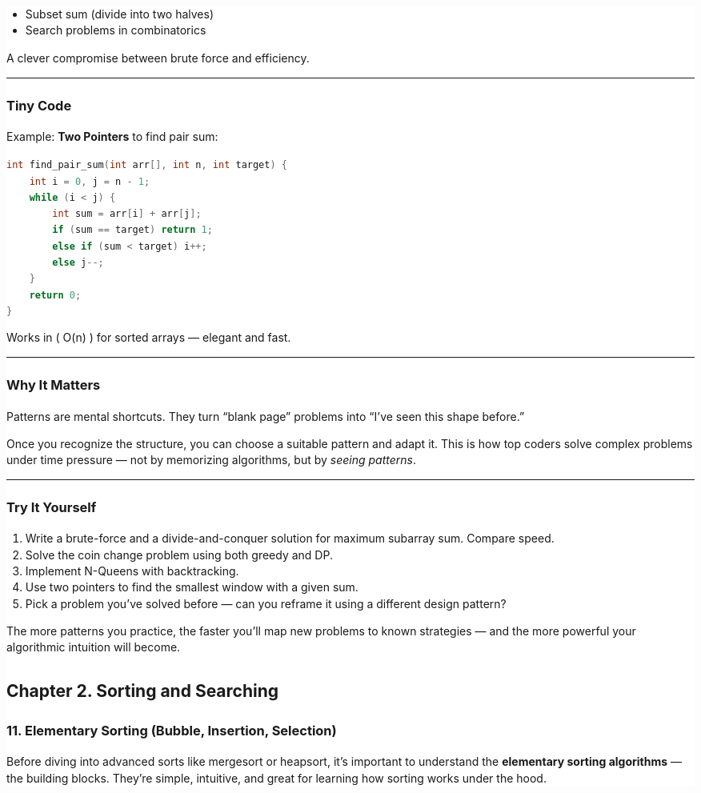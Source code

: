 * Subset sum (divide into two halves)
* Search problems in combinatorics

A clever compromise between brute force and efficiency.

---

### Tiny Code

Example: **Two Pointers** to find pair sum:

```c
int find_pair_sum(int arr[], int n, int target) {
    int i = 0, j = n - 1;
    while (i < j) {
        int sum = arr[i] + arr[j];
        if (sum == target) return 1;
        else if (sum < target) i++;
        else j--;
    }
    return 0;
}
```

Works in ( O(n) ) for sorted arrays — elegant and fast.

---

### Why It Matters

Patterns are mental shortcuts.
They turn “blank page” problems into “I’ve seen this shape before.”

Once you recognize the structure, you can choose a suitable pattern and adapt it.
This is how top coders solve complex problems under time pressure — not by memorizing algorithms, but by *seeing patterns*.

---

### Try It Yourself

1. Write a brute-force and a divide-and-conquer solution for maximum subarray sum. Compare speed.
2. Solve the coin change problem using both greedy and DP.
3. Implement N-Queens with backtracking.
4. Use two pointers to find the smallest window with a given sum.
5. Pick a problem you’ve solved before — can you reframe it using a different design pattern?

The more patterns you practice, the faster you’ll map new problems to known strategies — and the more powerful your algorithmic intuition will become.

## Chapter 2. Sorting and Searching

### 11. Elementary Sorting (Bubble, Insertion, Selection)

Before diving into advanced sorts like mergesort or heapsort, it’s important to understand the **elementary sorting algorithms** — the building blocks. They’re simple, intuitive, and great for learning how sorting works under the hood.

